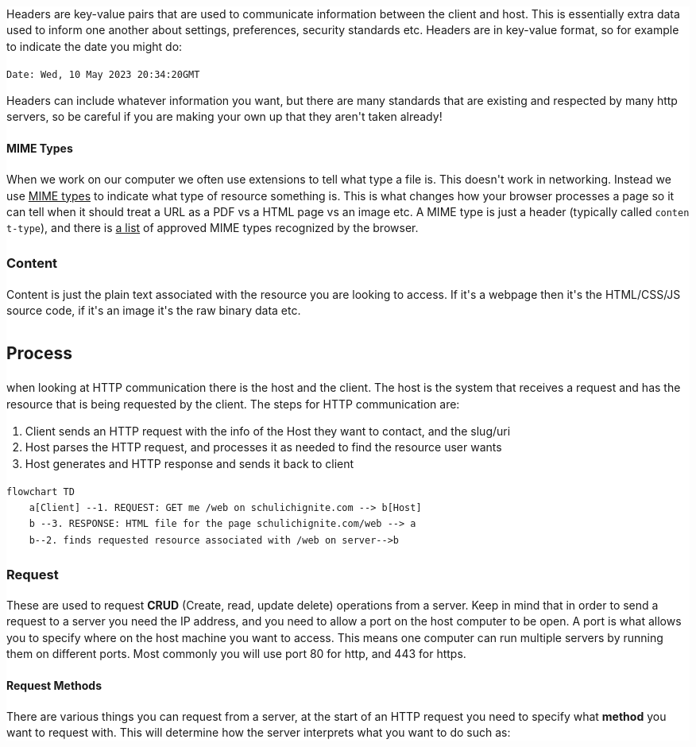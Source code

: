 Headers are key-value pairs that are used to communicate information between the client and host. This is essentially extra data used to inform one another about settings, preferences, security standards etc. Headers are in key-value format, so for example to indicate the date you might do:

```http
Date: Wed, 10 May 2023 20:34:20GMT
```

Headers can include whatever information you want, but there are many standards that are existing and respected by many http servers, so be careful if you are making your own up that they aren't taken already!

#### MIME Types

When we work on our computer we often use extensions to tell what type a file is. This doesn't work in networking. Instead we use [MIME types](https://developer.mozilla.org/en-US/docs/Web/HTTP/Basics_of_HTTP/MIME_types) to indicate what type of resource something is. This is what changes how your browser processes a page so it can tell when it should treat a URL as a PDF vs a HTML page vs an image etc. A MIME type is just a header (typically called `content-type`), and there is [a list](https://developer.mozilla.org/en-US/docs/Web/HTTP/Basics_of_HTTP/MIME_types/Common_types) of approved MIME types recognized by the browser.

### Content

Content is just the plain text associated with the resource you are looking to access. If it's a webpage then it's the HTML/CSS/JS source code, if it's an image it's the raw binary data etc.

## Process

when looking at HTTP communication there is the host and the client. The host is the system that receives a request and has the resource that is being requested by the client. The steps for HTTP communication are:

1. Client sends an HTTP request with the info of the Host they want to contact, and the slug/uri
2. Host parses the HTTP request, and processes it as needed to find the resource user wants
3. Host generates and HTTP response and sends it back to client

```mermaid
flowchart TD
    a[Client] --1. REQUEST: GET me /web on schulichignite.com --> b[Host]
    b --3. RESPONSE: HTML file for the page schulichignite.com/web --> a
    b--2. finds requested resource associated with /web on server-->b
```

### Request

These are used to request **CRUD** (Create, read, update delete) operations from a server. Keep in mind that in order to send a request to a server you need the IP address, and you need to allow a port on the host computer to be open. A port is what allows you to specify where on the host machine you want to access. This means one computer can run multiple servers by running them on different ports. Most commonly you will use port 80 for http, and 443 for https.

#### Request Methods

There are various things you can request from a server, at the start of an HTTP request you need to specify what **method** you want to request with. This will determine how the server interprets what you want to do such as:
